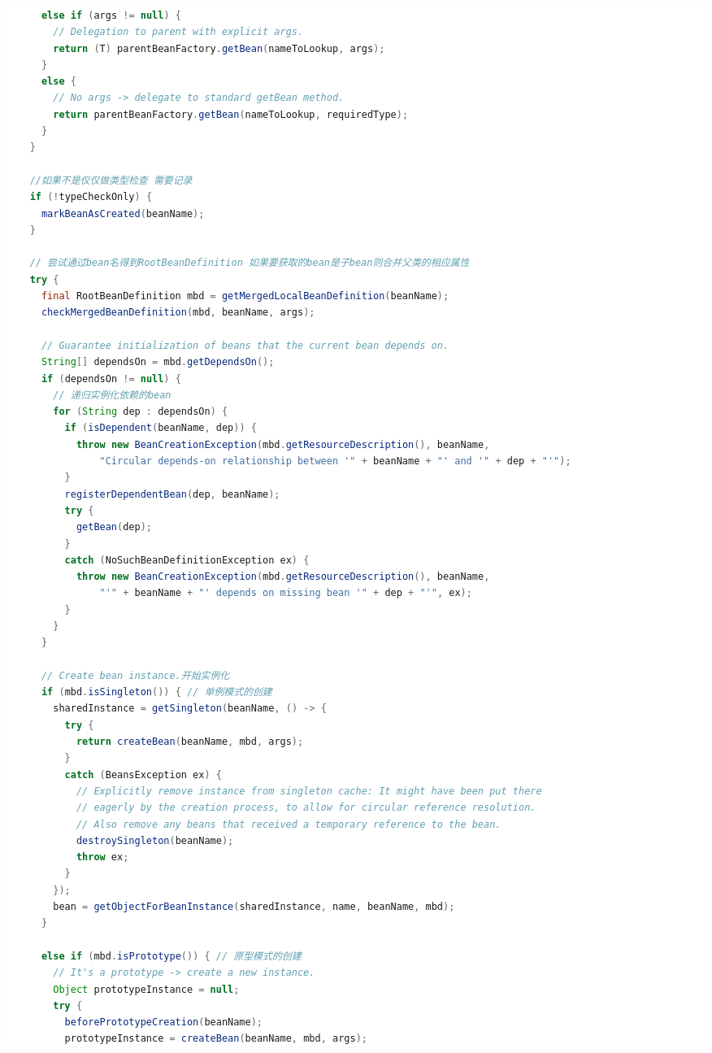 ```java
      else if (args != null) {
        // Delegation to parent with explicit args.
        return (T) parentBeanFactory.getBean(nameToLookup, args);
      }
      else {
        // No args -> delegate to standard getBean method.
        return parentBeanFactory.getBean(nameToLookup, requiredType);
      }
    }

    //如果不是仅仅做类型检查 需要记录
    if (!typeCheckOnly) {
      markBeanAsCreated(beanName);
    }

    // 尝试通过bean名得到RootBeanDefinition 如果要获取的bean是子bean则合并父类的相应属性
    try {
      final RootBeanDefinition mbd = getMergedLocalBeanDefinition(beanName);
      checkMergedBeanDefinition(mbd, beanName, args);

      // Guarantee initialization of beans that the current bean depends on.
      String[] dependsOn = mbd.getDependsOn();
      if (dependsOn != null) {
        // 递归实例化依赖的bean
        for (String dep : dependsOn) {
          if (isDependent(beanName, dep)) {
            throw new BeanCreationException(mbd.getResourceDescription(), beanName,
                "Circular depends-on relationship between '" + beanName + "' and '" + dep + "'");
          }
          registerDependentBean(dep, beanName);
          try {
            getBean(dep);
          }
          catch (NoSuchBeanDefinitionException ex) {
            throw new BeanCreationException(mbd.getResourceDescription(), beanName,
                "'" + beanName + "' depends on missing bean '" + dep + "'", ex);
          }
        }
      }

      // Create bean instance.开始实例化
      if (mbd.isSingleton()) { // 单例模式的创建
        sharedInstance = getSingleton(beanName, () -> {
          try {
            return createBean(beanName, mbd, args);
          }
          catch (BeansException ex) {
            // Explicitly remove instance from singleton cache: It might have been put there
            // eagerly by the creation process, to allow for circular reference resolution.
            // Also remove any beans that received a temporary reference to the bean.
            destroySingleton(beanName);
            throw ex;
          }
        });
        bean = getObjectForBeanInstance(sharedInstance, name, beanName, mbd);
      }

      else if (mbd.isPrototype()) { // 原型模式的创建
        // It's a prototype -> create a new instance.
        Object prototypeInstance = null;
        try {
          beforePrototypeCreation(beanName);
          prototypeInstance = createBean(beanName, mbd, args);
```